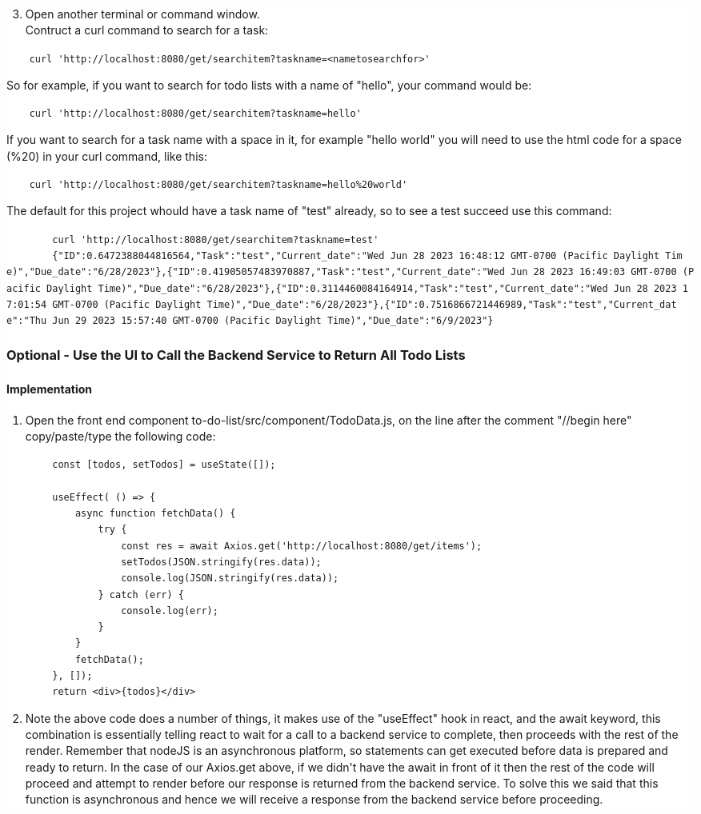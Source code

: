 3. Open another terminal or command window.  
Contruct a curl command to search for a task: 
``` 
    curl 'http://localhost:8080/get/searchitem?taskname=<nametosearchfor>'
```

So for example, if you want to search for todo lists with a name of "hello", your command would be:
```
    curl 'http://localhost:8080/get/searchitem?taskname=hello'
```

If you want to search for a task name with a space in it, for example "hello world" you will need to use the html code for a space (%20) in your curl command, like this: 
```
    curl 'http://localhost:8080/get/searchitem?taskname=hello%20world'
```

The default for this project whould have a task name of "test" already, so to see a test succeed use this command:
```
        curl 'http://localhost:8080/get/searchitem?taskname=test'
        {"ID":0.6472388044816564,"Task":"test","Current_date":"Wed Jun 28 2023 16:48:12 GMT-0700 (Pacific Daylight Time)","Due_date":"6/28/2023"},{"ID":0.41905057483970887,"Task":"test","Current_date":"Wed Jun 28 2023 16:49:03 GMT-0700 (Pacific Daylight Time)","Due_date":"6/28/2023"},{"ID":0.3114460084164914,"Task":"test","Current_date":"Wed Jun 28 2023 17:01:54 GMT-0700 (Pacific Daylight Time)","Due_date":"6/28/2023"},{"ID":0.7516866721446989,"Task":"test","Current_date":"Thu Jun 29 2023 15:57:40 GMT-0700 (Pacific Daylight Time)","Due_date":"6/9/2023"}
```

### Optional - Use the UI to Call the Backend Service to Return All Todo Lists

#### Implementation
1. Open the front end component to-do-list/src/component/TodoData.js, on the line after the comment "//begin here" copy/paste/type the following code:
```
        const [todos, setTodos] = useState([]);
        
        useEffect( () => { 
            async function fetchData() {
                try {
                    const res = await Axios.get('http://localhost:8080/get/items'); 
                    setTodos(JSON.stringify(res.data));
                    console.log(JSON.stringify(res.data));
                } catch (err) {
                    console.log(err);
                }
            }
            fetchData();
        }, []);
        return <div>{todos}</div>
```
2. Note the above code does a number of things, it makes use of the "useEffect" hook in react, and the await keyword, this combination is essentially telling react to wait for a call to a backend service to complete, then proceeds with the rest of the render.  Remember that nodeJS is an asynchronous platform, so statements can get executed before data is prepared and ready to return. In the case of our Axios.get above, if we didn't have the await in front of it then the rest of the code will proceed and attempt to render before our response is returned from the backend service.  To solve this we said that this function is asynchronous and hence we will receive a response from the backend service before proceeding.
